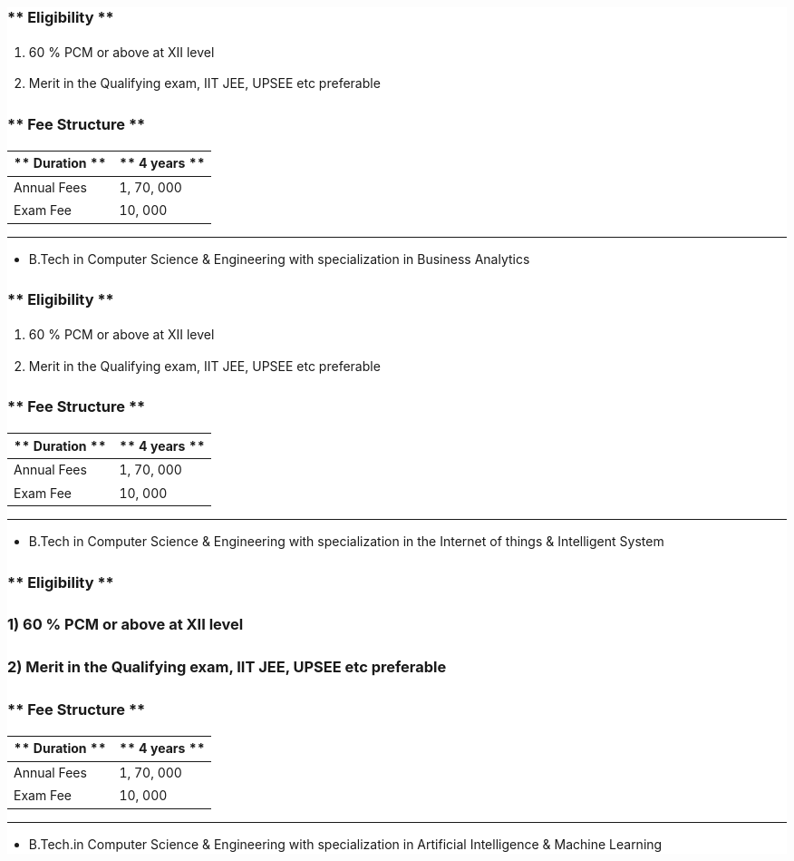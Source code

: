 ### ** Eligibility **

  1) 60 % PCM or above at XII level

2) Merit in the Qualifying exam, IIT JEE, UPSEE etc preferable

### ** Fee Structure **

** Duration ** | ** 4 years **
  ---| ---
  Annual Fees | 1, 70, 000
Exam Fee | 10, 000

  ****

  * B.Tech in Computer Science & Engineering with specialization in Business Analytics

### ** Eligibility **

  1) 60 % PCM or above at XII level

2) Merit in the Qualifying exam, IIT JEE, UPSEE etc preferable

### ** Fee Structure **

** Duration ** | ** 4 years **
  ---| ---
  Annual Fees | 1, 70, 000
Exam Fee | 10, 000

  ****

  * B.Tech in Computer Science & Engineering with specialization in the Internet of things & Intelligent System

### ** Eligibility **

### 1) 60 % PCM or above at XII level

### 2) Merit in the Qualifying exam, IIT JEE, UPSEE etc preferable

### ** Fee Structure **

** Duration ** | ** 4 years **
  ---| ---
  Annual Fees | 1, 70, 000
Exam Fee | 10, 000

  ****

  * B.Tech.in Computer Science & Engineering with specialization in Artificial Intelligence & Machine Learning
